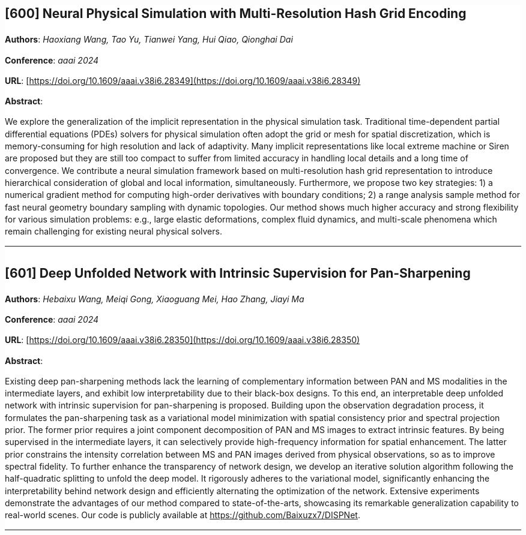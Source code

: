 ## [600] Neural Physical Simulation with Multi-Resolution Hash Grid Encoding

**Authors**: *Haoxiang Wang, Tao Yu, Tianwei Yang, Hui Qiao, Qionghai Dai*

**Conference**: *aaai 2024*

**URL**: [https://doi.org/10.1609/aaai.v38i6.28349](https://doi.org/10.1609/aaai.v38i6.28349)

**Abstract**:

We explore the generalization of the implicit representation in the physical simulation task. Traditional time-dependent partial differential equations (PDEs) solvers for physical simulation often adopt the grid or mesh for spatial discretization, which is memory-consuming for high resolution and lack of adaptivity. Many implicit representations like local extreme machine or Siren are proposed but they are still too compact to suffer from limited accuracy in handling local details and a long time of convergence. We contribute a neural simulation framework based on multi-resolution hash grid representation to introduce hierarchical consideration of global and local information, simultaneously. Furthermore, we propose two key strategies:  1) a numerical gradient method for computing high-order derivatives with boundary conditions;  2) a range analysis sample method for fast neural geometry boundary sampling with dynamic topologies. Our method shows much higher accuracy and strong flexibility for various simulation problems: e.g., large elastic deformations, complex fluid dynamics, and multi-scale phenomena which remain challenging for existing neural physical solvers.

----

## [601] Deep Unfolded Network with Intrinsic Supervision for Pan-Sharpening

**Authors**: *Hebaixu Wang, Meiqi Gong, Xiaoguang Mei, Hao Zhang, Jiayi Ma*

**Conference**: *aaai 2024*

**URL**: [https://doi.org/10.1609/aaai.v38i6.28350](https://doi.org/10.1609/aaai.v38i6.28350)

**Abstract**:

Existing deep pan-sharpening methods lack the learning of complementary information between PAN and MS modalities in the intermediate layers, and exhibit low interpretability due to their black-box designs. To this end, an interpretable deep unfolded network with intrinsic supervision for pan-sharpening is proposed. Building upon the observation degradation process, it formulates the pan-sharpening task as a variational model minimization with spatial consistency prior and spectral projection prior. The former prior requires a joint component decomposition of PAN and MS images to extract intrinsic features. By being supervised in the intermediate layers, it can selectively provide high-frequency information for spatial enhancement. The latter prior constrains the intensity correlation between MS and PAN images derived from physical observations, so as to improve spectral fidelity. To further enhance the transparency of network design, we develop an iterative solution algorithm following the half-quadratic splitting to unfold the deep model. It rigorously adheres to the variational model, significantly enhancing the interpretability behind network design and efficiently alternating the optimization of the network. Extensive experiments demonstrate the advantages of our method compared to state-of-the-arts, showcasing its remarkable generalization capability to real-world scenes. Our code is publicly available at https://github.com/Baixuzx7/DISPNet.

----
